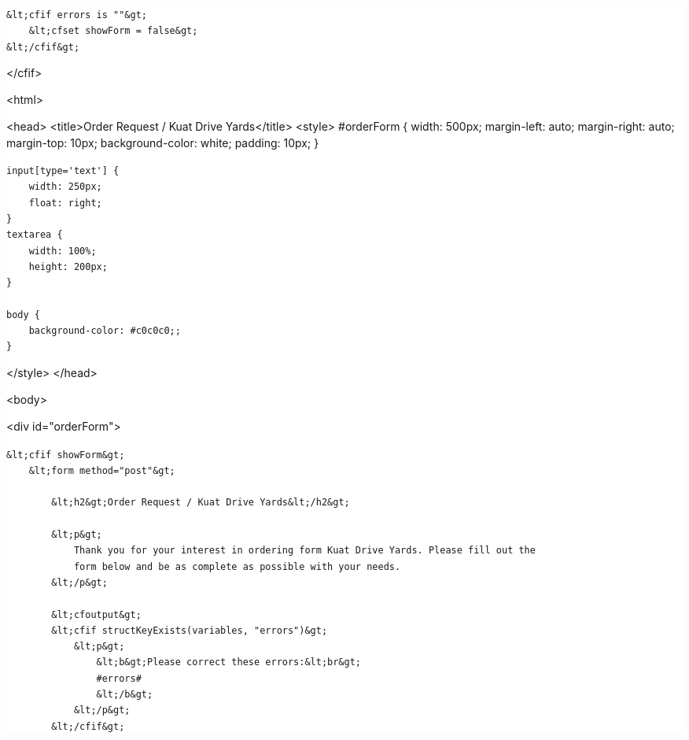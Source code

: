 	&lt;cfif errors is ""&gt;
		&lt;cfset showForm = false&gt;
	&lt;/cfif&gt;	

&lt;/cfif&gt;

&lt;html&gt;
	
&lt;head&gt;
&lt;title&gt;Order Request / Kuat Drive Yards&lt;/title&gt;
&lt;style&gt;
	#orderForm {
		width: 500px;
		margin-left: auto;
		margin-right: auto;
		margin-top: 10px;
		background-color: white;
		padding: 10px;
	}

	input[type='text'] { 
		width: 250px;
		float: right;
	}
	textarea {
		width: 100%;
		height: 200px;
	}
	
	body {
		background-color: #c0c0c0;;	
	}
&lt;/style&gt;
&lt;/head&gt;

&lt;body&gt;

&lt;div id="orderForm"&gt;	

	&lt;cfif showForm&gt;
		&lt;form method="post"&gt;
		
			&lt;h2&gt;Order Request / Kuat Drive Yards&lt;/h2&gt;
			
			&lt;p&gt;
				Thank you for your interest in ordering form Kuat Drive Yards. Please fill out the
				form below and be as complete as possible with your needs.
			&lt;/p&gt;
			
			&lt;cfoutput&gt;
			&lt;cfif structKeyExists(variables, "errors")&gt;
				&lt;p&gt;
					&lt;b&gt;Please correct these errors:&lt;br&gt;
					#errors#
					&lt;/b&gt;
				&lt;/p&gt;
			&lt;/cfif&gt;
			